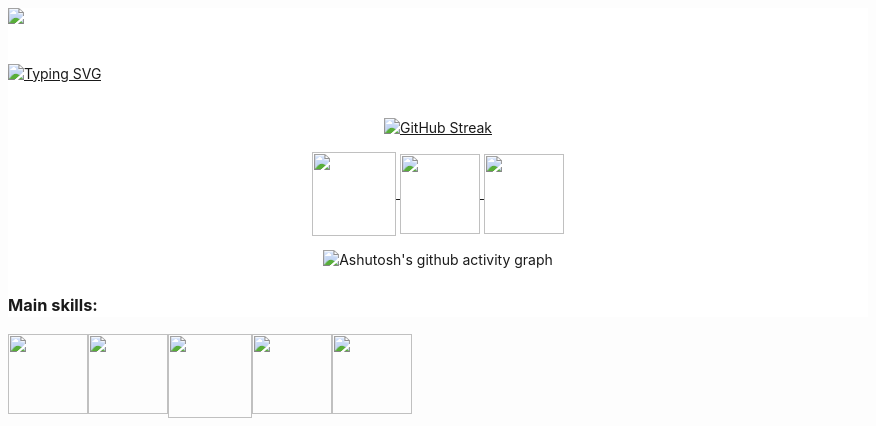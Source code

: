 <img width=100% bottom=50px src="https://github.com/GabrielLima1227/GabrielLima1227/assets/130858293/42e853ed-d80c-4274-9a06-b1e1f7fe9a37"/>
<br>
<br>

[![Typing SVG](https://readme-typing-svg.herokuapp.com?font=Fira+Code&weight=300&size=50&duration=3000&pause=1000&color=00875A&center=true&vCenter=true&random=false&width=1000&lines=Hello%2C+my+name+is+Gabriel.;I'm+19+years+old.;I'm+a+Software+Developer.;I'm+from+Brazil.;Welcome%3A)](https://git.io/typing-svg)
<br>
<br>

<div align="center">

[![GitHub Streak](https://github-readme-streak-stats.herokuapp.com?user=GabrielLima1227&theme=dark&border_radius=15&date_format=j%20M%5B%20Y%5D&card_width=900)](https://git.io/streak-stats)

</div>

<div align="center"> 
<a href="https://instagram.com/gabriel_lima_1227/" target="_blank">
<img align="center" height="84" width="84" src="https://github.com/GabrielLima1227/GabrielLima1227/assets/130858293/4ae05c82-ac76-4c4b-add7-7237300cb8d3">
</a>

<a href="mailto:gablimax@hotmail.com">
<img align="center"  height="80" width="80" src="https://github.com/GabrielLima1227/GabrielLima1227/assets/130858293/1b68fd9b-8c33-42eb-ad77-512b9e05142d">
</a>


<a  href="https://www.linkedin.com/in/gabriel-de-lima-sousa-818b11272/" target=_blank>
<img align="center"  height="80" width="80" src="https://github.com/GabrielLima1227/GabrielLima1227/assets/130858293/bc01cefc-307d-466f-ab7f-4407ddead7e2">
</a>

</div>

<div align="center" >
   
![Ashutosh's github activity graph](https://ssr-contributions-svg.vercel.app/_/GabrielLima1227?chart=3dbar&gap=0.6&scale=2&flatten=1&animation=wave&animation_duration=1&animation_delay=0.05&animation_amplitude=20&animation_frequency=0.5&animation_wave_center=0_0&format=svg&weeks=30&theme=green)

</div>

### Main skills:
<div align="left"> 
  
<img align="left"  height="80" width="80" src="https://github.com/GabrielLima1227/GabrielLima1227/assets/130858293/4e0219c3-05db-44d0-b08d-4f8fda1d0741">
  
<img align="left" height="80" width="80" src="https://github.com/GabrielLima1227/GabrielLima1227/assets/130858293/3ef1b4f1-bc28-48bc-b42a-c9acfac89ae2">

<img align="left" height="84" width="84" src="https://github.com/GabrielLima1227/GabrielLima1227/assets/130858293/2ae4a8f5-ab38-430a-b32c-43e0528b6945">

<img align="left"  height="80" width="80" src="https://github.com/GabrielLima1227/GabrielLima1227/assets/130858293/fa3b8137-ca1d-4213-af0f-8b32793ff095">

<img align="left"  height="80" width="80" src="https://github.com/GabrielLima1227/GabrielLima1227/assets/130858293/d0e64c76-1db2-4eae-a0f4-b3867336b2a3">
